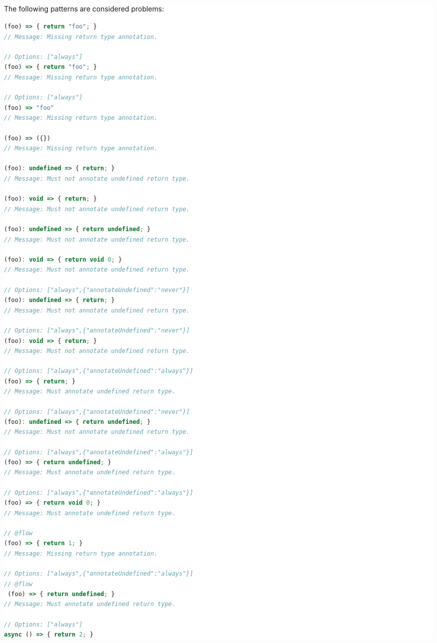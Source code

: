 The following patterns are considered problems:

```js
(foo) => { return "foo"; }
// Message: Missing return type annotation.

// Options: ["always"]
(foo) => { return "foo"; }
// Message: Missing return type annotation.

// Options: ["always"]
(foo) => "foo"
// Message: Missing return type annotation.

(foo) => ({})
// Message: Missing return type annotation.

(foo): undefined => { return; }
// Message: Must not annotate undefined return type.

(foo): void => { return; }
// Message: Must not annotate undefined return type.

(foo): undefined => { return undefined; }
// Message: Must not annotate undefined return type.

(foo): void => { return void 0; }
// Message: Must not annotate undefined return type.

// Options: ["always",{"annotateUndefined":"never"}]
(foo): undefined => { return; }
// Message: Must not annotate undefined return type.

// Options: ["always",{"annotateUndefined":"never"}]
(foo): void => { return; }
// Message: Must not annotate undefined return type.

// Options: ["always",{"annotateUndefined":"always"}]
(foo) => { return; }
// Message: Must annotate undefined return type.

// Options: ["always",{"annotateUndefined":"never"}]
(foo): undefined => { return undefined; }
// Message: Must not annotate undefined return type.

// Options: ["always",{"annotateUndefined":"always"}]
(foo) => { return undefined; }
// Message: Must annotate undefined return type.

// Options: ["always",{"annotateUndefined":"always"}]
(foo) => { return void 0; }
// Message: Must annotate undefined return type.

// @flow
(foo) => { return 1; }
// Message: Missing return type annotation.

// Options: ["always",{"annotateUndefined":"always"}]
// @flow
 (foo) => { return undefined; }
// Message: Must annotate undefined return type.

// Options: ["always"]
async () => { return 2; }
```

[key: string]: number
[key: string]: number,
[key: string]: number,
[key: string]: number;
[key: string]: number,
[key: string]: number,
[key: string]: number,
[key: string]: number
[key: string]: number,
[key: string]: number,
[key: string]: number
[key: string]: number,
[key: string]: number,
[key: string]: number;
[key: string]: number,
[key: string]: number,
[key: string]: number